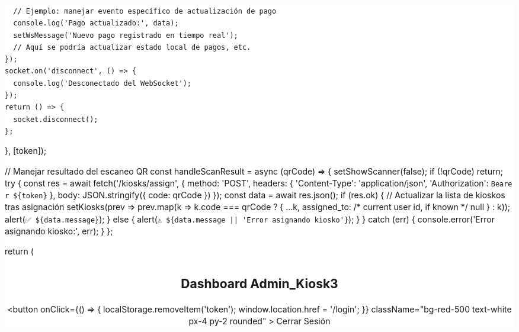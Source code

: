       // Ejemplo: manejar evento específico de actualización de pago
      console.log('Pago actualizado:', data);
      setWsMessage('Nuevo pago registrado en tiempo real');
      // Aquí se podría actualizar estado local de pagos, etc.
    });
    socket.on('disconnect', () => {
      console.log('Desconectado del WebSocket');
    });
    return () => {
      socket.disconnect();
    };
  }, [token]);

  // Manejar resultado del escaneo QR
  const handleScanResult = async (qrCode) => {
    setShowScanner(false);
    if (!qrCode) return;
    try {
      const res = await fetch('/kiosks/assign', {
        method: 'POST',
        headers: { 
          'Content-Type': 'application/json',
          'Authorization': `Bearer ${token}`
        },
        body: JSON.stringify({ code: qrCode })
      });
      const data = await res.json();
      if (res.ok) {
        // Actualizar la lista de kioskos tras asignación
        setKiosks(prev => prev.map(k => k.code === qrCode ? { ...k, assigned_to: /* current user id, if known */ null } : k));
        alert(`✅ ${data.message}`);
      } else {
        alert(`⚠️ ${data.message || 'Error asignando kiosko'}`);
      }
    } catch (err) {
      console.error('Error asignando kiosko:', err);
    }
  };

  return (
    <div className="p-4">
      <header className="flex justify-between items-center mb-6">
        <h2 className="text-2xl font-bold">Dashboard Admin_Kiosk3</h2>
        <button 
          onClick={() => { localStorage.removeItem('token'); window.location.href = '/login'; }} 
          className="bg-red-500 text-white px-4 py-2 rounded"
        >
          Cerrar Sesión
        </button>
      </header>
